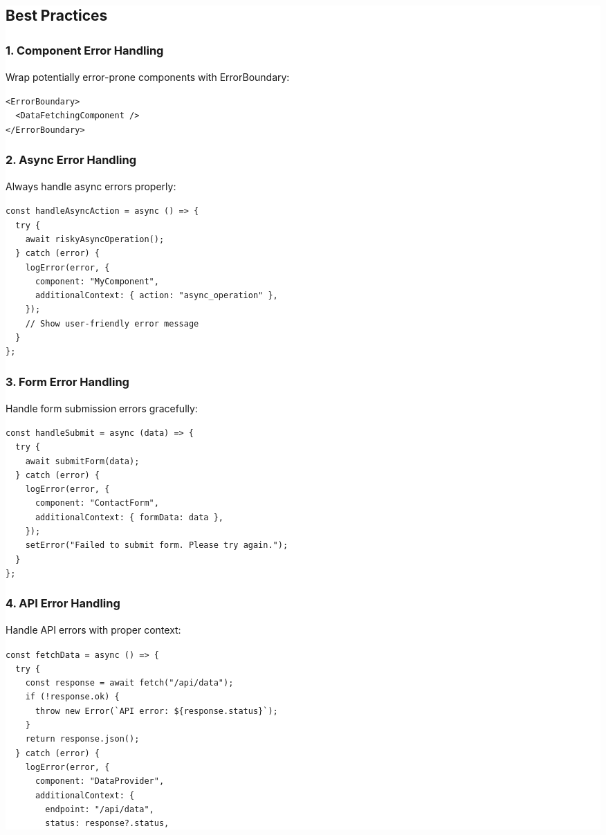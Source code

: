 ## Best Practices

### 1. Component Error Handling

Wrap potentially error-prone components with ErrorBoundary:

```tsx
<ErrorBoundary>
  <DataFetchingComponent />
</ErrorBoundary>
```

### 2. Async Error Handling

Always handle async errors properly:

```tsx
const handleAsyncAction = async () => {
  try {
    await riskyAsyncOperation();
  } catch (error) {
    logError(error, {
      component: "MyComponent",
      additionalContext: { action: "async_operation" },
    });
    // Show user-friendly error message
  }
};
```

### 3. Form Error Handling

Handle form submission errors gracefully:

```tsx
const handleSubmit = async (data) => {
  try {
    await submitForm(data);
  } catch (error) {
    logError(error, {
      component: "ContactForm",
      additionalContext: { formData: data },
    });
    setError("Failed to submit form. Please try again.");
  }
};
```

### 4. API Error Handling

Handle API errors with proper context:

```tsx
const fetchData = async () => {
  try {
    const response = await fetch("/api/data");
    if (!response.ok) {
      throw new Error(`API error: ${response.status}`);
    }
    return response.json();
  } catch (error) {
    logError(error, {
      component: "DataProvider",
      additionalContext: {
        endpoint: "/api/data",
        status: response?.status,
```